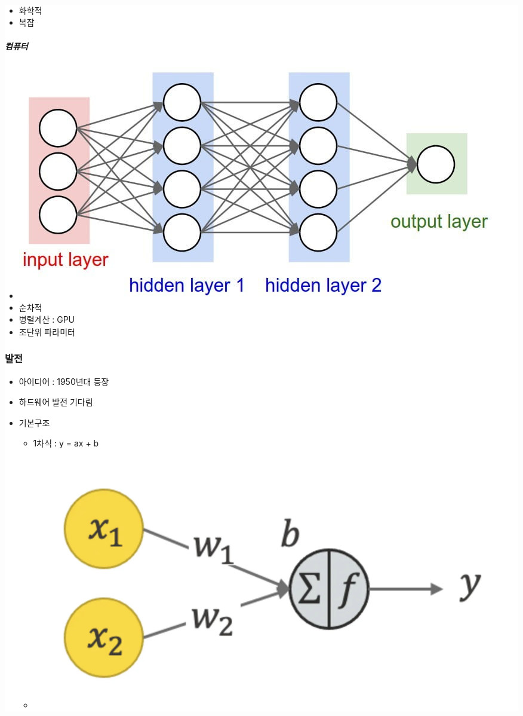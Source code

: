 - 화학적
- 복잡

##### 컴퓨터
- ![DNN](Two-or-more-hidden-layers-comprise-a-Deep-Neural-Network.png)
- 순차적
- 병렬계산 : GPU
- 조단위 파라미터





  
### 발전
- 아이디어 : 1950년대 등장
  
- 하드웨어 발전 기다림
  
- 기본구조
    - 1차식 : y = ax + b
    - ![1x](1-intro-deep-neural-networks.png)